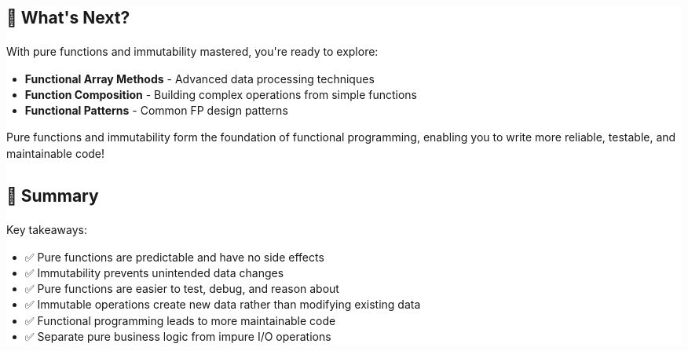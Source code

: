 ```javascript
```

## 🔗 What's Next?

With pure functions and immutability mastered, you're ready to explore:

- **Functional Array Methods** - Advanced data processing techniques
- **Function Composition** - Building complex operations from simple functions
- **Functional Patterns** - Common FP design patterns

Pure functions and immutability form the foundation of functional programming, enabling you to write more reliable, testable, and maintainable code!

## 📝 Summary

Key takeaways:

- ✅ Pure functions are predictable and have no side effects
- ✅ Immutability prevents unintended data changes
- ✅ Pure functions are easier to test, debug, and reason about
- ✅ Immutable operations create new data rather than modifying existing data
- ✅ Functional programming leads to more maintainable code
- ✅ Separate pure business logic from impure I/O operations
